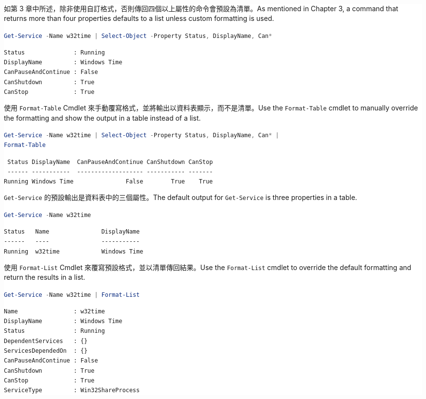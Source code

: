 <span data-ttu-id="68eb5-113">如第 3 章中所述，除非使用自訂格式，否則傳回四個以上屬性的命令會預設為清單。</span><span class="sxs-lookup"><span data-stu-id="68eb5-113">As mentioned in Chapter 3, a command that returns more than four properties defaults to a list unless custom formatting is used.</span></span>

```powershell
Get-Service -Name w32time | Select-Object -Property Status, DisplayName, Can*
```

```Output
Status              : Running
DisplayName         : Windows Time
CanPauseAndContinue : False
CanShutdown         : True
CanStop             : True
```

<span data-ttu-id="68eb5-114">使用 `Format-Table` Cmdlet 來手動覆寫格式，並將輸出以資料表顯示，而不是清單。</span><span class="sxs-lookup"><span data-stu-id="68eb5-114">Use the `Format-Table` cmdlet to manually override the formatting and show the output in a table instead of a list.</span></span>

```powershell
Get-Service -Name w32time | Select-Object -Property Status, DisplayName, Can* |
Format-Table
```

```Output
 Status DisplayName  CanPauseAndContinue CanShutdown CanStop
 ------ -----------  ------------------- ----------- -------
Running Windows Time               False        True    True
```

<span data-ttu-id="68eb5-115">`Get-Service` 的預設輸出是資料表中的三個屬性。</span><span class="sxs-lookup"><span data-stu-id="68eb5-115">The default output for `Get-Service` is three properties in a table.</span></span>

```powershell
Get-Service -Name w32time
```

```Output
Status   Name               DisplayName
------   ----               -----------
Running  w32time            Windows Time
```

<span data-ttu-id="68eb5-116">使用 `Format-List` Cmdlet 來覆寫預設格式，並以清單傳回結果。</span><span class="sxs-lookup"><span data-stu-id="68eb5-116">Use the `Format-List` cmdlet to override the default formatting and return the results in a list.</span></span>

```powershell
Get-Service -Name w32time | Format-List
```

```Output
Name                : w32time
DisplayName         : Windows Time
Status              : Running
DependentServices   : {}
ServicesDependedOn  : {}
CanPauseAndContinue : False
CanShutdown         : True
CanStop             : True
ServiceType         : Win32ShareProcess
```
